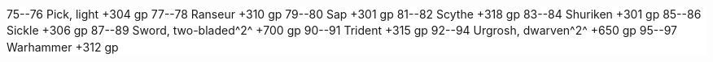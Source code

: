   75--76                                                                                                                                                                                                                                                                                                                                                                                                                                                                                                          Pick, light               +304 gp
  77--78                                                                                                                                                                                                                                                                                                                                                                                                                                                                                                          Ranseur                   +310 gp
  79--80                                                                                                                                                                                                                                                                                                                                                                                                                                                                                                          Sap                       +301 gp
  81--82                                                                                                                                                                                                                                                                                                                                                                                                                                                                                                          Scythe                    +318 gp
  83--84                                                                                                                                                                                                                                                                                                                                                                                                                                                                                                          Shuriken                  +301 gp
  85--86                                                                                                                                                                                                                                                                                                                                                                                                                                                                                                          Sickle                    +306 gp
  87--89                                                                                                                                                                                                                                                                                                                                                                                                                                                                                                          Sword, two-bladed^2^      +700 gp
  90--91                                                                                                                                                                                                                                                                                                                                                                                                                                                                                                          Trident                   +315 gp
  92--94                                                                                                                                                                                                                                                                                                                                                                                                                                                                                                          Urgrosh, dwarven^2^       +650 gp
  95--97                                                                                                                                                                                                                                                                                                                                                                                                                                                                                                          Warhammer                 +312 gp